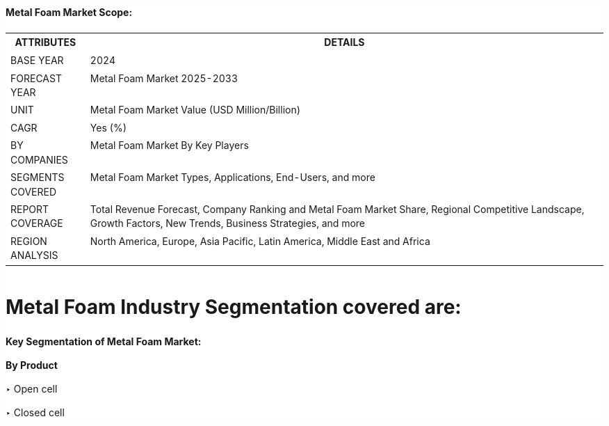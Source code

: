 <h4>Metal Foam Market Scope:</h4>
<table>
<tr>
<th>ATTRIBUTES</th>
<th>DETAILS</th>
</tr>
<tr>
<td>BASE YEAR</td>
<td>2024</td>
</tr>
<tr>
<td>FORECAST YEAR</td>
<td>Metal Foam Market 2025-2033</td>
</tr>
<tr>
<td>UNIT</td>
<td>Metal Foam Market Value (USD Million/Billion)</td>
<tr>
<td>CAGR</td>
<td>Yes (%)</td>
</tr>
</tr>
<tr>
<td>BY COMPANIES</td>
<td>Metal Foam Market By Key Players</td>
</tr>
<tr>
<td>SEGMENTS COVERED</td>
<td>Metal Foam Market Types, Applications, End-Users, and more</td>
</tr>
<tr>
<td>REPORT COVERAGE</td>
<td>Total Revenue Forecast, Company Ranking and Metal Foam Market Share, Regional Competitive Landscape, Growth Factors, New Trends, Business Strategies, and more</td>
</tr>
<tr>
<td>REGION ANALYSIS</td>
<td>North America, Europe, Asia Pacific, Latin America, Middle East and Africa</td>
</tr>
</table>

# <strong>Metal Foam Industry Segmentation covered are:</strong>

<strong>Key Segmentation of Metal Foam Market:</strong> 

<Strong>By Product</Strong>

‣ Open cell

‣ Closed cell

